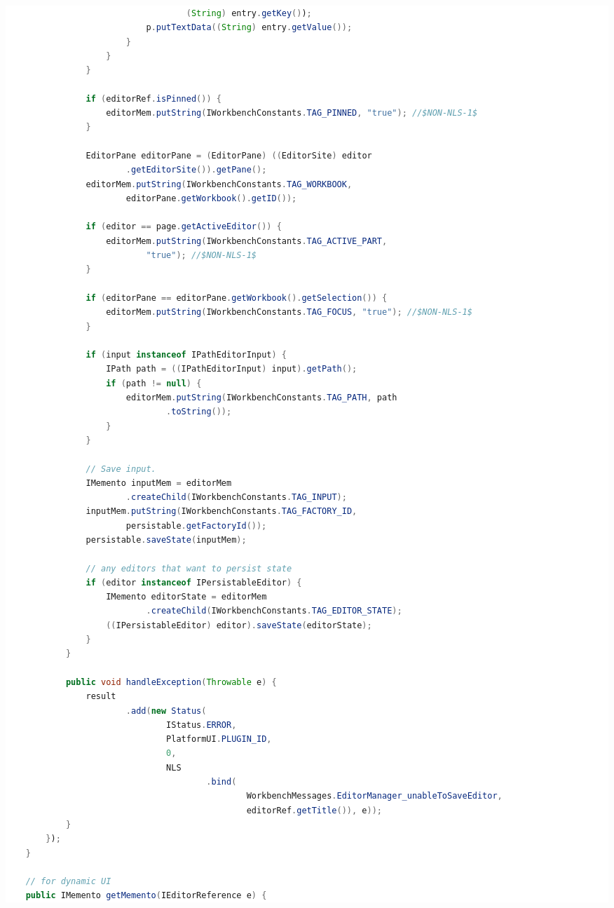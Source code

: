 ```java
									(String) entry.getKey());
							p.putTextData((String) entry.getValue());
						}
					}
				}

				if (editorRef.isPinned()) {
					editorMem.putString(IWorkbenchConstants.TAG_PINNED, "true"); //$NON-NLS-1$
				}

				EditorPane editorPane = (EditorPane) ((EditorSite) editor
						.getEditorSite()).getPane();
				editorMem.putString(IWorkbenchConstants.TAG_WORKBOOK,
						editorPane.getWorkbook().getID());

				if (editor == page.getActiveEditor()) {
					editorMem.putString(IWorkbenchConstants.TAG_ACTIVE_PART,
							"true"); //$NON-NLS-1$
				}

				if (editorPane == editorPane.getWorkbook().getSelection()) {
					editorMem.putString(IWorkbenchConstants.TAG_FOCUS, "true"); //$NON-NLS-1$
				}

				if (input instanceof IPathEditorInput) {
					IPath path = ((IPathEditorInput) input).getPath();
					if (path != null) {
						editorMem.putString(IWorkbenchConstants.TAG_PATH, path
								.toString());
					}
				}

				// Save input.
				IMemento inputMem = editorMem
						.createChild(IWorkbenchConstants.TAG_INPUT);
				inputMem.putString(IWorkbenchConstants.TAG_FACTORY_ID,
						persistable.getFactoryId());
				persistable.saveState(inputMem);
				
				// any editors that want to persist state
				if (editor instanceof IPersistableEditor) {
					IMemento editorState = editorMem
							.createChild(IWorkbenchConstants.TAG_EDITOR_STATE);
					((IPersistableEditor) editor).saveState(editorState);
				}
			}

			public void handleException(Throwable e) {
				result
						.add(new Status(
								IStatus.ERROR,
								PlatformUI.PLUGIN_ID,
								0,
								NLS
										.bind(
												WorkbenchMessages.EditorManager_unableToSaveEditor,
												editorRef.getTitle()), e));
			}
		});
	}

	// for dynamic UI
	public IMemento getMemento(IEditorReference e) {
```